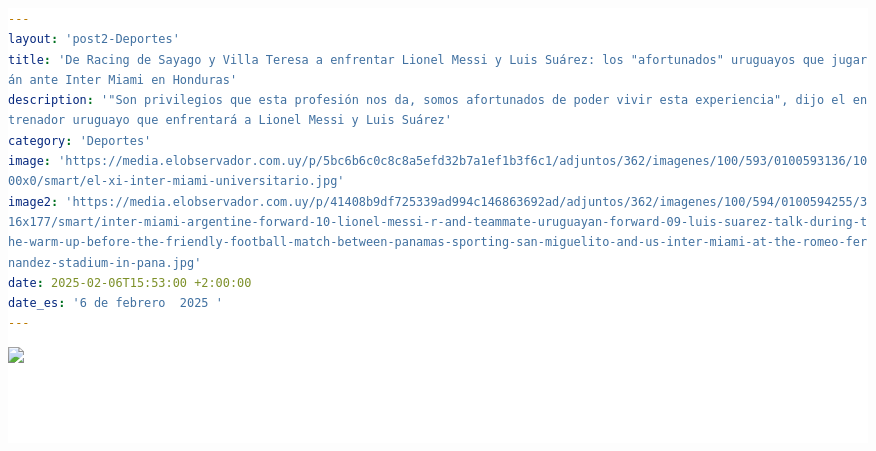 ```yaml
---
layout: 'post2-Deportes'
title: 'De Racing de Sayago y Villa Teresa a enfrentar Lionel Messi y Luis Suárez: los "afortunados" uruguayos que jugarán ante Inter Miami en Honduras'
description: '"Son privilegios que esta profesión nos da, somos afortunados de poder vivir esta experiencia", dijo el entrenador uruguayo que enfrentará a Lionel Messi y Luis Suárez'
category: 'Deportes'
image: 'https://media.elobservador.com.uy/p/5bc6b6c0c8c8a5efd32b7a1ef1b3f6c1/adjuntos/362/imagenes/100/593/0100593136/1000x0/smart/el-xi-inter-miami-universitario.jpg'
image2: 'https://media.elobservador.com.uy/p/41408b9df725339ad994c146863692ad/adjuntos/362/imagenes/100/594/0100594255/316x177/smart/inter-miami-argentine-forward-10-lionel-messi-r-and-teammate-uruguayan-forward-09-luis-suarez-talk-during-the-warm-up-before-the-friendly-football-match-between-panamas-sporting-san-miguelito-and-us-inter-miami-at-the-romeo-fernandez-stadium-in-pana.jpg'
date: 2025-02-06T15:53:00 +2:00:00
date_es: '6 de febrero  2025 '
---
```


<html>
<img style='width: 100%' src='{{ page.image | prepend: base.url }}'><div style='height: 75px'></div>